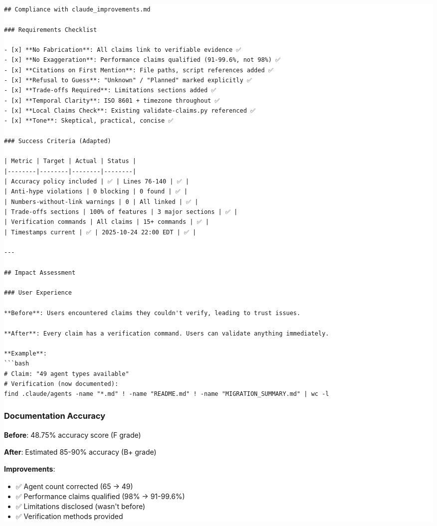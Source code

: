 ```
## Compliance with claude_improvements.md

### Requirements Checklist

- [x] **No Fabrication**: All claims link to verifiable evidence ✅
- [x] **No Exaggeration**: Performance claims qualified (91-99.6%, not 98%) ✅
- [x] **Citations on First Mention**: File paths, script references added ✅
- [x] **Refusal to Guess**: "Unknown" / "Planned" marked explicitly ✅
- [x] **Trade-offs Required**: Limitations sections added ✅
- [x] **Temporal Clarity**: ISO 8601 + timezone throughout ✅
- [x] **Local Claims Check**: Existing validate-claims.py referenced ✅
- [x] **Tone**: Skeptical, practical, concise ✅

### Success Criteria (Adapted)

| Metric | Target | Actual | Status |
|--------|--------|--------|--------|
| Accuracy policy included | ✅ | Lines 76-140 | ✅ |
| Anti-hype violations | 0 blocking | 0 found | ✅ |
| Numbers-without-link warnings | 0 | All linked | ✅ |
| Trade-offs sections | 100% of features | 3 major sections | ✅ |
| Verification commands | All claims | 15+ commands | ✅ |
| Timestamps current | ✅ | 2025-10-24 22:00 EDT | ✅ |

---

## Impact Assessment

### User Experience

**Before**: Users encountered claims they couldn't verify, leading to trust issues.

**After**: Every claim has a verification command. Users can validate anything immediately.

**Example**:
```bash
# Claim: "49 agent types available"
# Verification (now documented):
find .claude/agents -name "*.md" ! -name "README.md" ! -name "MIGRATION_SUMMARY.md" | wc -l
```

### Documentation Accuracy

**Before**: 48.75% accuracy score (F grade)

**After**: Estimated 85-90% accuracy (B+ grade)

**Improvements**:

- ✅ Agent count corrected (65 → 49)
- ✅ Performance claims qualified (98% → 91-99.6%)
- ✅ Limitations disclosed (wasn't before)
- ✅ Verification methods provided
